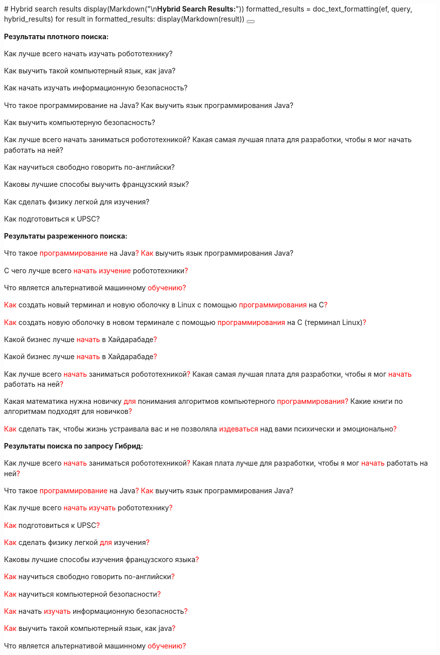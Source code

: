 <span class="hljs-comment"># Hybrid search results</span>
display(Markdown(<span class="hljs-string">&quot;\n**Hybrid Search Results:**&quot;</span>))
formatted_results = doc_text_formatting(ef, query, hybrid_results)
<span class="hljs-keyword">for</span> result <span class="hljs-keyword">in</span> formatted_results:
    display(Markdown(result))
<button class="copy-code-btn"></button></code></pre>
<p><strong>Результаты плотного поиска:</strong></p>
<p>Как лучше всего начать изучать робототехнику?</p>
<p>Как выучить такой компьютерный язык, как java?</p>
<p>Как начать изучать информационную безопасность?</p>
<p>Что такое программирование на Java? Как выучить язык программирования Java?</p>
<p>Как выучить компьютерную безопасность?</p>
<p>Как лучше всего начать заниматься робототехникой? Какая самая лучшая плата для разработки, чтобы я мог начать работать на ней?</p>
<p>Как научиться свободно говорить по-английски?</p>
<p>Каковы лучшие способы выучить французский язык?</p>
<p>Как сделать физику легкой для изучения?</p>
<p>Как подготовиться к UPSC?</p>
<p><strong>Результаты разреженного поиска:</strong></p>
<p>Что такое<span style='color:red'> программирование</span> на Java<span style='color:red'>?</span><span style='color:red'> Как</span> выучить язык программирования Java?</p>
<p>С чего лучше всего<span style='color:red'> начать изучение</span> робототехники<span style='color:red'>?</span></p>
<p>Что является альтернативой машинному<span style='color:red'> обучению?</span></p>
<p><span style='color:red'>Как</span> создать новый терминал и новую оболочку в Linux с помощью<span style='color:red'> программирования</span> на C<span style='color:red'>?</span></p>
<p><span style='color:red'>Как</span> создать новую оболочку в новом терминале с помощью<span style='color:red'> программирования</span> на C (терминал Linux)<span style='color:red'>?</span></p>
<p>Какой бизнес лучше<span style='color:red'> начать</span> в Хайдарабаде<span style='color:red'>?</span></p>
<p>Какой бизнес лучше<span style='color:red'> начать</span> в Хайдарабаде<span style='color:red'>?</span></p>
<p>Как лучше всего<span style='color:red'> начать</span> заниматься робототехникой<span style='color:red'>?</span> Какая самая лучшая плата для разработки, чтобы я мог<span style='color:red'> начать</span> работать на ней<span style='color:red'>?</span></p>
<p>Какая математика нужна новичку<span style='color:red'> для</span> понимания алгоритмов компьютерного<span style='color:red'> программирования?</span> Какие книги по алгоритмам подходят для новичков<span style='color:red'>?</span></p>
<p><span style='color:red'>Как</span> сделать так, чтобы жизнь устраивала вас и не позволяла <span style='color:red'>издеваться</span> над вами психически и эмоционально<span style='color:red'>?</span></p>
<p><strong>Результаты поиска по запросу Гибрид:</strong></p>
<p>Как лучше всего<span style='color:red'> начать</span> заниматься робототехникой<span style='color:red'>?</span> Какая плата лучше для разработки, чтобы я мог<span style='color:red'> начать</span> работать на ней<span style='color:red'>?</span></p>
<p>Что такое<span style='color:red'> программирование</span> на Java<span style='color:red'>?</span><span style='color:red'> Как</span> выучить язык программирования Java?</p>
<p>Как лучше всего<span style='color:red'> начать изучать</span> робототехнику<span style='color:red'>?</span></p>
<p><span style='color:red'>Как</span> подготовиться к UPSC<span style='color:red'>?</span></p>
<p><span style='color:red'>Как</span> сделать физику легкой<span style='color:red'> для</span> изучения<span style='color:red'>?</span></p>
<p>Каковы лучшие способы изучения французского языка<span style='color:red'>?</span></p>
<p><span style='color:red'>Как</span> научиться свободно говорить по-английски<span style='color:red'>?</span></p>
<p><span style='color:red'>Как</span> научиться компьютерной безопасности<span style='color:red'>?</span></p>
<p><span style='color:red'>Как</span> начать<span style='color:red'> изучать</span> информационную безопасность<span style='color:red'>?</span></p>
<p><span style='color:red'>Как</span> выучить такой компьютерный язык, как java<span style='color:red'>?</span></p>
<p>Что является альтернативой машинному<span style='color:red'> обучению?</span></p>